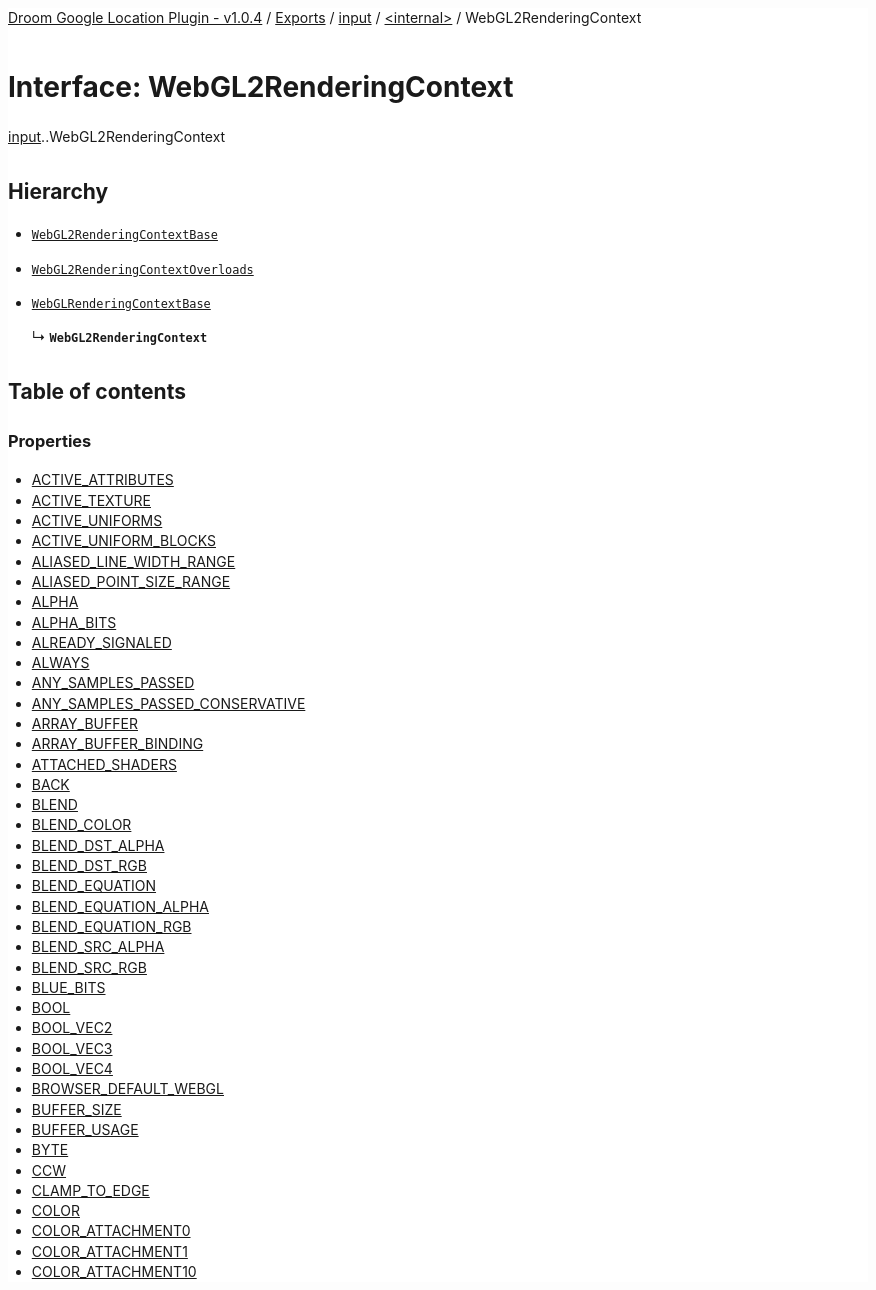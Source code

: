 [Droom Google Location Plugin - v1.0.4](../README.md) / [Exports](../modules.md) / [input](../modules/input.md) / [<internal\>](../modules/input._internal_.md) / WebGL2RenderingContext

# Interface: WebGL2RenderingContext

[input](../modules/input.md).[<internal>](../modules/input._internal_.md).WebGL2RenderingContext

## Hierarchy

- [`WebGL2RenderingContextBase`](input._internal_.WebGL2RenderingContextBase.md)

- [`WebGL2RenderingContextOverloads`](input._internal_.WebGL2RenderingContextOverloads.md)

- [`WebGLRenderingContextBase`](input._internal_.WebGLRenderingContextBase.md)

  ↳ **`WebGL2RenderingContext`**

## Table of contents

### Properties

- [ACTIVE\_ATTRIBUTES](input._internal_.WebGL2RenderingContext.md#active_attributes)
- [ACTIVE\_TEXTURE](input._internal_.WebGL2RenderingContext.md#active_texture)
- [ACTIVE\_UNIFORMS](input._internal_.WebGL2RenderingContext.md#active_uniforms)
- [ACTIVE\_UNIFORM\_BLOCKS](input._internal_.WebGL2RenderingContext.md#active_uniform_blocks)
- [ALIASED\_LINE\_WIDTH\_RANGE](input._internal_.WebGL2RenderingContext.md#aliased_line_width_range)
- [ALIASED\_POINT\_SIZE\_RANGE](input._internal_.WebGL2RenderingContext.md#aliased_point_size_range)
- [ALPHA](input._internal_.WebGL2RenderingContext.md#alpha)
- [ALPHA\_BITS](input._internal_.WebGL2RenderingContext.md#alpha_bits)
- [ALREADY\_SIGNALED](input._internal_.WebGL2RenderingContext.md#already_signaled)
- [ALWAYS](input._internal_.WebGL2RenderingContext.md#always)
- [ANY\_SAMPLES\_PASSED](input._internal_.WebGL2RenderingContext.md#any_samples_passed)
- [ANY\_SAMPLES\_PASSED\_CONSERVATIVE](input._internal_.WebGL2RenderingContext.md#any_samples_passed_conservative)
- [ARRAY\_BUFFER](input._internal_.WebGL2RenderingContext.md#array_buffer)
- [ARRAY\_BUFFER\_BINDING](input._internal_.WebGL2RenderingContext.md#array_buffer_binding)
- [ATTACHED\_SHADERS](input._internal_.WebGL2RenderingContext.md#attached_shaders)
- [BACK](input._internal_.WebGL2RenderingContext.md#back)
- [BLEND](input._internal_.WebGL2RenderingContext.md#blend)
- [BLEND\_COLOR](input._internal_.WebGL2RenderingContext.md#blend_color)
- [BLEND\_DST\_ALPHA](input._internal_.WebGL2RenderingContext.md#blend_dst_alpha)
- [BLEND\_DST\_RGB](input._internal_.WebGL2RenderingContext.md#blend_dst_rgb)
- [BLEND\_EQUATION](input._internal_.WebGL2RenderingContext.md#blend_equation)
- [BLEND\_EQUATION\_ALPHA](input._internal_.WebGL2RenderingContext.md#blend_equation_alpha)
- [BLEND\_EQUATION\_RGB](input._internal_.WebGL2RenderingContext.md#blend_equation_rgb)
- [BLEND\_SRC\_ALPHA](input._internal_.WebGL2RenderingContext.md#blend_src_alpha)
- [BLEND\_SRC\_RGB](input._internal_.WebGL2RenderingContext.md#blend_src_rgb)
- [BLUE\_BITS](input._internal_.WebGL2RenderingContext.md#blue_bits)
- [BOOL](input._internal_.WebGL2RenderingContext.md#bool)
- [BOOL\_VEC2](input._internal_.WebGL2RenderingContext.md#bool_vec2)
- [BOOL\_VEC3](input._internal_.WebGL2RenderingContext.md#bool_vec3)
- [BOOL\_VEC4](input._internal_.WebGL2RenderingContext.md#bool_vec4)
- [BROWSER\_DEFAULT\_WEBGL](input._internal_.WebGL2RenderingContext.md#browser_default_webgl)
- [BUFFER\_SIZE](input._internal_.WebGL2RenderingContext.md#buffer_size)
- [BUFFER\_USAGE](input._internal_.WebGL2RenderingContext.md#buffer_usage)
- [BYTE](input._internal_.WebGL2RenderingContext.md#byte)
- [CCW](input._internal_.WebGL2RenderingContext.md#ccw)
- [CLAMP\_TO\_EDGE](input._internal_.WebGL2RenderingContext.md#clamp_to_edge)
- [COLOR](input._internal_.WebGL2RenderingContext.md#color)
- [COLOR\_ATTACHMENT0](input._internal_.WebGL2RenderingContext.md#color_attachment0)
- [COLOR\_ATTACHMENT1](input._internal_.WebGL2RenderingContext.md#color_attachment1)
- [COLOR\_ATTACHMENT10](input._internal_.WebGL2RenderingContext.md#color_attachment10)